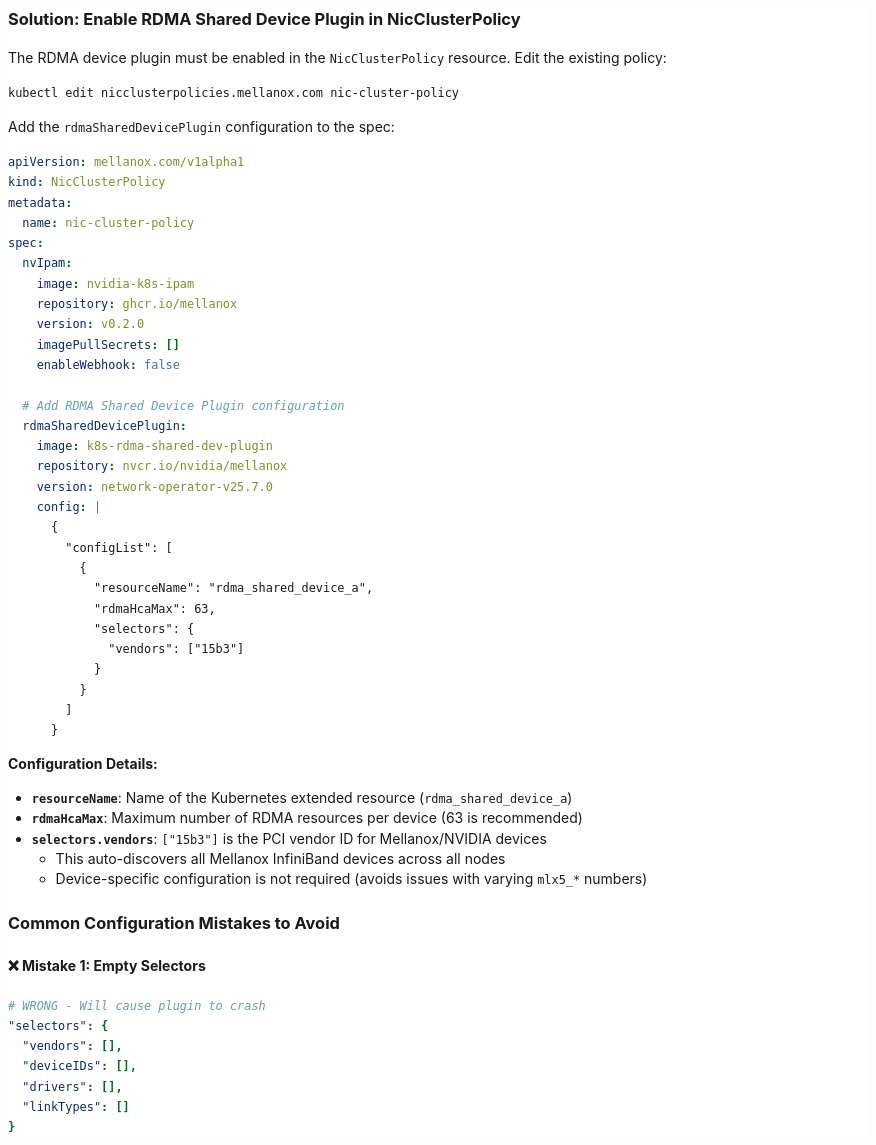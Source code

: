 ### Solution: Enable RDMA Shared Device Plugin in NicClusterPolicy

The RDMA device plugin must be enabled in the `NicClusterPolicy` resource. Edit the existing policy:

```bash
kubectl edit nicclusterpolicies.mellanox.com nic-cluster-policy
```

Add the `rdmaSharedDevicePlugin` configuration to the spec:

```yaml
apiVersion: mellanox.com/v1alpha1
kind: NicClusterPolicy
metadata:
  name: nic-cluster-policy
spec:
  nvIpam:
    image: nvidia-k8s-ipam
    repository: ghcr.io/mellanox
    version: v0.2.0
    imagePullSecrets: []
    enableWebhook: false
  
  # Add RDMA Shared Device Plugin configuration
  rdmaSharedDevicePlugin:
    image: k8s-rdma-shared-dev-plugin
    repository: nvcr.io/nvidia/mellanox
    version: network-operator-v25.7.0
    config: |
      {
        "configList": [
          {
            "resourceName": "rdma_shared_device_a",
            "rdmaHcaMax": 63,
            "selectors": {
              "vendors": ["15b3"]
            }
          }
        ]
      }
```

**Configuration Details:**
- **`resourceName`**: Name of the Kubernetes extended resource (`rdma_shared_device_a`)
- **`rdmaHcaMax`**: Maximum number of RDMA resources per device (63 is recommended)
- **`selectors.vendors`**: `["15b3"]` is the PCI vendor ID for Mellanox/NVIDIA devices
  - This auto-discovers all Mellanox InfiniBand devices across all nodes
  - Device-specific configuration is not required (avoids issues with varying `mlx5_*` numbers)

### Common Configuration Mistakes to Avoid

#### ❌ Mistake 1: Empty Selectors
```yaml
# WRONG - Will cause plugin to crash
"selectors": {
  "vendors": [],
  "deviceIDs": [],
  "drivers": [],
  "linkTypes": []
}
```
